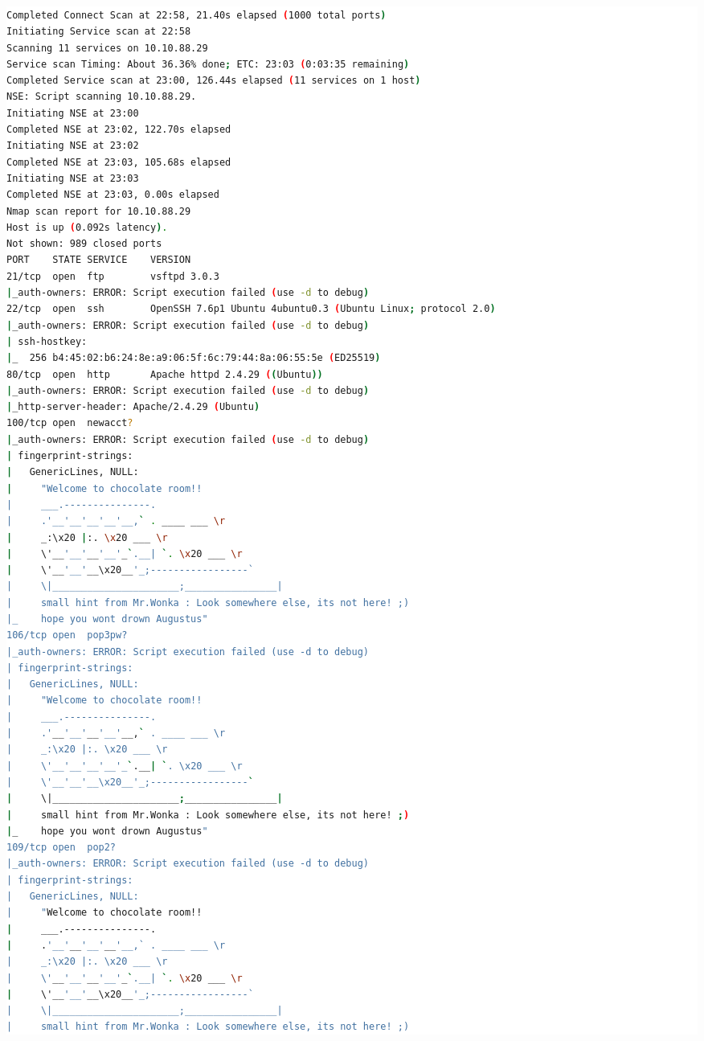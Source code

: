 ```bash
Completed Connect Scan at 22:58, 21.40s elapsed (1000 total ports)
Initiating Service scan at 22:58
Scanning 11 services on 10.10.88.29
Service scan Timing: About 36.36% done; ETC: 23:03 (0:03:35 remaining)
Completed Service scan at 23:00, 126.44s elapsed (11 services on 1 host)
NSE: Script scanning 10.10.88.29.
Initiating NSE at 23:00
Completed NSE at 23:02, 122.70s elapsed
Initiating NSE at 23:02
Completed NSE at 23:03, 105.68s elapsed
Initiating NSE at 23:03
Completed NSE at 23:03, 0.00s elapsed
Nmap scan report for 10.10.88.29
Host is up (0.092s latency).
Not shown: 989 closed ports
PORT    STATE SERVICE    VERSION
21/tcp  open  ftp        vsftpd 3.0.3
|_auth-owners: ERROR: Script execution failed (use -d to debug)
22/tcp  open  ssh        OpenSSH 7.6p1 Ubuntu 4ubuntu0.3 (Ubuntu Linux; protocol 2.0)
|_auth-owners: ERROR: Script execution failed (use -d to debug)
| ssh-hostkey: 
|_  256 b4:45:02:b6:24:8e:a9:06:5f:6c:79:44:8a:06:55:5e (ED25519)
80/tcp  open  http       Apache httpd 2.4.29 ((Ubuntu))
|_auth-owners: ERROR: Script execution failed (use -d to debug)
|_http-server-header: Apache/2.4.29 (Ubuntu)
100/tcp open  newacct?
|_auth-owners: ERROR: Script execution failed (use -d to debug)
| fingerprint-strings: 
|   GenericLines, NULL: 
|     "Welcome to chocolate room!! 
|     ___.---------------.
|     .'__'__'__'__'__,` . ____ ___ \r
|     _:\x20 |:. \x20 ___ \r
|     \'__'__'__'__'_`.__| `. \x20 ___ \r
|     \'__'__'__\x20__'_;-----------------`
|     \|______________________;________________|
|     small hint from Mr.Wonka : Look somewhere else, its not here! ;) 
|_    hope you wont drown Augustus"
106/tcp open  pop3pw?
|_auth-owners: ERROR: Script execution failed (use -d to debug)
| fingerprint-strings: 
|   GenericLines, NULL: 
|     "Welcome to chocolate room!! 
|     ___.---------------.
|     .'__'__'__'__'__,` . ____ ___ \r
|     _:\x20 |:. \x20 ___ \r
|     \'__'__'__'__'_`.__| `. \x20 ___ \r
|     \'__'__'__\x20__'_;-----------------`
|     \|______________________;________________|
|     small hint from Mr.Wonka : Look somewhere else, its not here! ;) 
|_    hope you wont drown Augustus"
109/tcp open  pop2?
|_auth-owners: ERROR: Script execution failed (use -d to debug)
| fingerprint-strings: 
|   GenericLines, NULL: 
|     "Welcome to chocolate room!! 
|     ___.---------------.
|     .'__'__'__'__'__,` . ____ ___ \r
|     _:\x20 |:. \x20 ___ \r
|     \'__'__'__'__'_`.__| `. \x20 ___ \r
|     \'__'__'__\x20__'_;-----------------`
|     \|______________________;________________|
|     small hint from Mr.Wonka : Look somewhere else, its not here! ;) 
```
